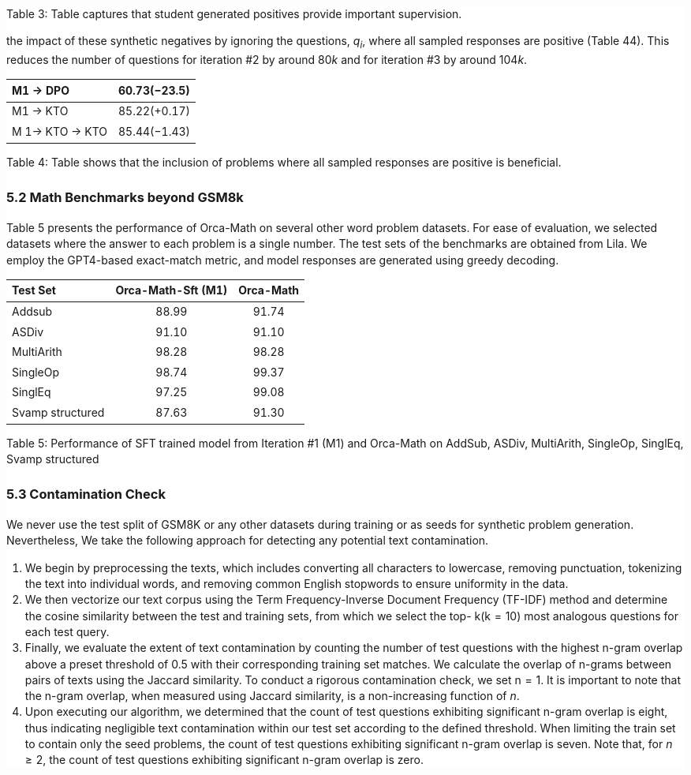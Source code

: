 Table 3: Table captures that student generated positives provide important supervision.

the impact of these synthetic negatives by ignoring the questions, $q_{i}$, where all sampled responses are positive (Table 44). This reduces the number of questions for iteration \#2 by around $80 k$ and for iteration $\# 3$ by around $104 k$.

| M1 $\rightarrow$ DPO | $60.73(-23.5)$ |
| :--- | :--- |
| M1 $\rightarrow$ KTO | $85.22(+0.17)$ |
| M $1 \rightarrow$ KTO $\rightarrow$ KTO | $85.44(-1.43)$ |

Table 4: Table shows that the inclusion of problems where all sampled responses are positive is beneficial.

### 5.2 Math Benchmarks beyond GSM8k

Table 5 presents the performance of Orca-Math on several other word problem datasets. For ease of evaluation, we selected datasets where the answer to each problem is a single number. The test sets of the benchmarks are obtained from Lila. We employ the GPT4-based exact-match metric, and model responses are generated using greedy decoding.

| Test Set | Orca-Math-Sft (M1) | Orca-Math |
| :--- | :---: | :---: |
| Addsub | 88.99 | 91.74 |
| ASDiv | 91.10 | 91.10 |
| MultiArith | 98.28 | 98.28 |
| SingleOp | 98.74 | 99.37 |
| SinglEq | 97.25 | 99.08 |
| Svamp structured | 87.63 | 91.30 |

Table 5: Performance of SFT trained model from Iteration \#1 (M1) and Orca-Math on AddSub, ASDiv, MultiArith, SingleOp, SinglEq, Svamp structured

### 5.3 Contamination Check

We never use the test split of GSM8K or any other datasets during training or as seeds for synthetic problem generation. Nevertheless, We take the following approach for detecting any potential text contamination.

1. We begin by preprocessing the texts, which includes converting all characters to lowercase, removing punctuation, tokenizing the text into individual words, and removing common English stopwords to ensure uniformity in the data.
2. We then vectorize our text corpus using the Term Frequency-Inverse Document Frequency (TF-IDF) method and determine the cosine similarity between the test and training sets, from which we select the top- $\mathrm{k}(\mathrm{k}=10)$ most analogous questions for each test query.
3. Finally, we evaluate the extent of text contamination by counting the number of test questions with the highest n-gram overlap above a preset threshold of 0.5 with their corresponding training set matches. We calculate the overlap of n-grams between pairs of texts using the Jaccard similarity. To conduct a rigorous contamination check, we set $\mathrm{n}=1$. It is important to note that the $\mathrm{n}$-gram overlap, when measured using Jaccard similarity, is a non-increasing function of $n$.
4. Upon executing our algorithm, we determined that the count of test questions exhibiting significant n-gram overlap is eight, thus indicating negligible text contamination within our test set according to the defined threshold. When limiting the
train set to contain only the seed problems, the count of test questions exhibiting significant n-gram overlap is seven. Note that, for $n \geq 2$, the count of test questions exhibiting significant n-gram overlap is zero.
